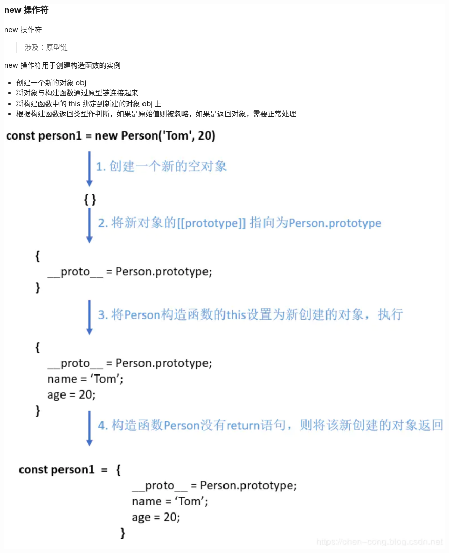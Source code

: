 ### new 操作符

[new 操作符](https://mp.weixin.qq.com/s/7XcetC-3ksYAl2OShuw7CA)

> 涉及：原型链

new 操作符用于创建构造函数的实例

* 创建一个新的对象 obj
* 将对象与构建函数通过原型链连接起来
* 将构建函数中的 this 绑定到新建的对象 obj 上
* 根据构建函数返回类型作判断，如果是原始值则被忽略，如果是返回对象，需要正常处理

![](../../.gitbook/assets/2021-04-07-11-48-44.png)
